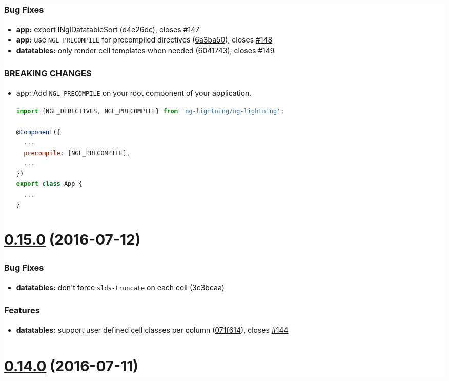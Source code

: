 
### Bug Fixes

* **app:** export INglDatatableSort ([d4e26dc](https://github.com/ng-lightning/ng-lightning/commit/d4e26dc)), closes [#147](https://github.com/ng-lightning/ng-lightning/issues/147)
* **app:** use `NGL_PRECOMPILE` for precompiled directives ([6a3ba50](https://github.com/ng-lightning/ng-lightning/commit/6a3ba50)), closes [#148](https://github.com/ng-lightning/ng-lightning/issues/148)
* **datatables:** only render cell templates when needed ([6041743](https://github.com/ng-lightning/ng-lightning/commit/6041743)), closes [#149](https://github.com/ng-lightning/ng-lightning/issues/149)


### BREAKING CHANGES

* app: Add `NGL_PRECOMPILE` on your root component of your application.

  ```js
  import {NGL_DIRECTIVES, NGL_PRECOMPILE} from 'ng-lightning/ng-lightning';

  @Component({
    ...
    precompile: [NGL_PRECOMPILE],
    ...
  })
  export class App {
    ...
  }
  ```



<a name="0.15.0"></a>
# [0.15.0](https://github.com/ng-lightning/ng-lightning/compare/v0.14.0...v0.15.0) (2016-07-12)


### Bug Fixes

* **datatables:** don't force `slds-truncate` on each cell ([3c3bcaa](https://github.com/ng-lightning/ng-lightning/commit/3c3bcaa))


### Features

* **datatables:** support user defined cell classes per column ([071f614](https://github.com/ng-lightning/ng-lightning/commit/071f614)), closes [#144](https://github.com/ng-lightning/ng-lightning/issues/144)



<a name="0.14.0"></a>
# [0.14.0](https://github.com/ng-lightning/ng-lightning/compare/v0.13.1...v0.14.0) (2016-07-11)
